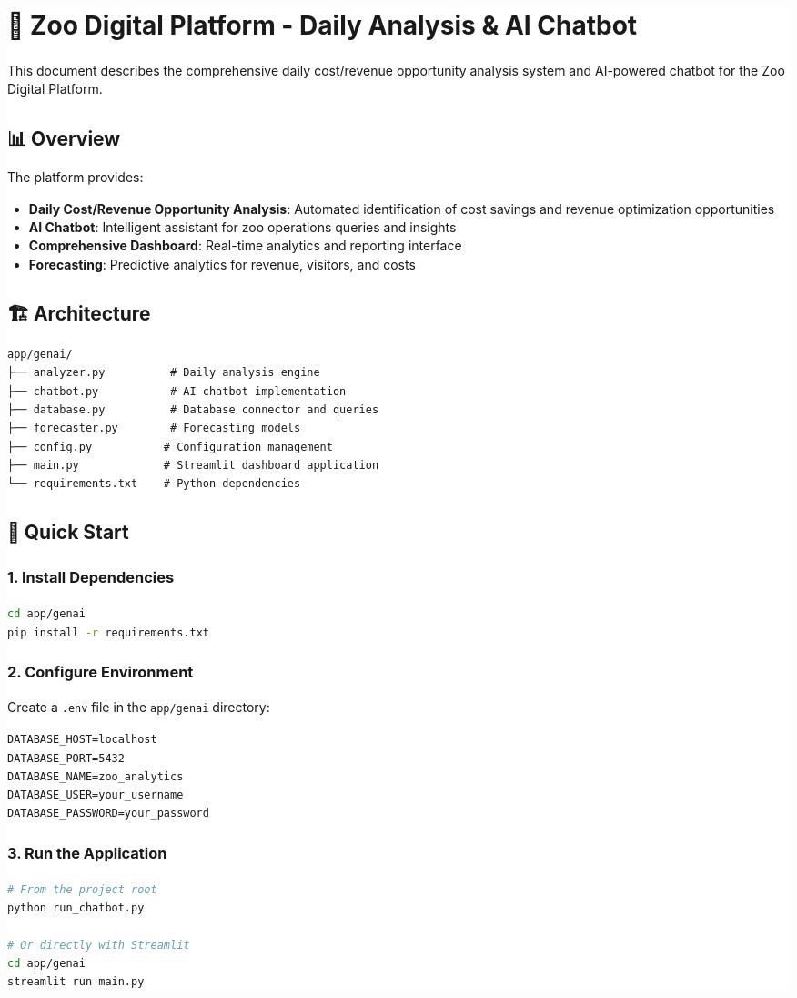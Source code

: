 # 🦁 Zoo Digital Platform - Daily Analysis & AI Chatbot

This document describes the comprehensive daily cost/revenue opportunity analysis system and AI-powered chatbot for the Zoo Digital Platform.

## 📊 Overview

The platform provides:
- **Daily Cost/Revenue Opportunity Analysis**: Automated identification of cost savings and revenue optimization opportunities
- **AI Chatbot**: Intelligent assistant for zoo operations queries and insights
- **Comprehensive Dashboard**: Real-time analytics and reporting interface
- **Forecasting**: Predictive analytics for revenue, visitors, and costs

## 🏗️ Architecture

```
app/genai/
├── analyzer.py          # Daily analysis engine
├── chatbot.py           # AI chatbot implementation
├── database.py          # Database connector and queries
├── forecaster.py        # Forecasting models
├── config.py           # Configuration management
├── main.py             # Streamlit dashboard application
└── requirements.txt    # Python dependencies
```

## 🚀 Quick Start

### 1. Install Dependencies

```bash
cd app/genai
pip install -r requirements.txt
```

### 2. Configure Environment

Create a `.env` file in the `app/genai` directory:

```env
DATABASE_HOST=localhost
DATABASE_PORT=5432
DATABASE_NAME=zoo_analytics
DATABASE_USER=your_username
DATABASE_PASSWORD=your_password
```

### 3. Run the Application

```bash
# From the project root
python run_chatbot.py

# Or directly with Streamlit
cd app/genai
streamlit run main.py
```
